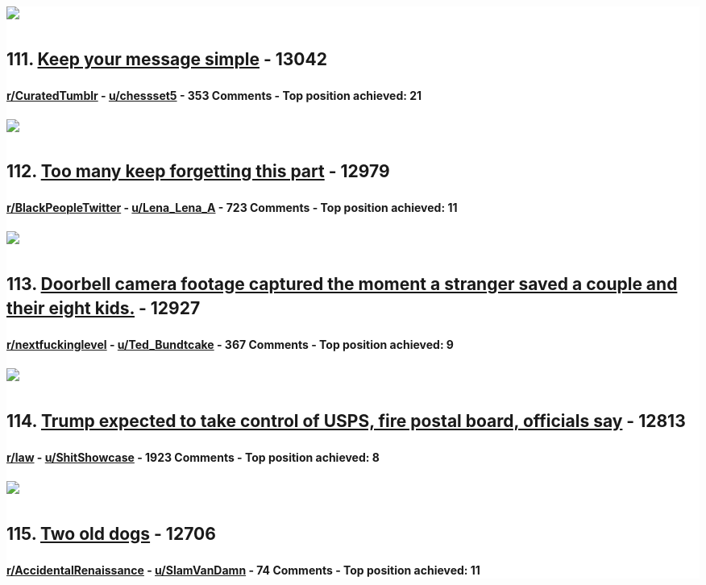 <a href="https://en.wikipedia.org/wiki/Arnold_Schwarzenegger"><img src="https://b.thumbs.redditmedia.com/us3kFBAWnUDGXMxTxR-cN8AKYSSQXAiWukNwc_JfY3M.jpg"></img></a>

## 111. [Keep your message simple](http://reddit.com/r/CuratedTumblr/comments/1itzicy/keep_your_message_simple/) - 13042
#### [r/CuratedTumblr](http://reddit.com/r/CuratedTumblr) - [u/chessset5](http://reddit.com/u/chessset5) - 353 Comments - Top position achieved: 21

<a href="https://www.reddit.com/gallery/1itzicy"><img src="https://b.thumbs.redditmedia.com/S1JniCfxSbv599mMRb0CKoJXe3rXeKGlN8YHUTTRPpw.jpg"></img></a>

## 112. [Too many keep forgetting this part](http://reddit.com/r/BlackPeopleTwitter/comments/1itorpv/too_many_keep_forgetting_this_part/) - 12979
#### [r/BlackPeopleTwitter](http://reddit.com/r/BlackPeopleTwitter) - [u/Lena_Lena_A](http://reddit.com/u/Lena_Lena_A) - 723 Comments - Top position achieved: 11

<a href="https://i.redd.it/wh0mugt2p7ke1.jpeg"><img src="https://a.thumbs.redditmedia.com/8HovbavNmlD64HycyvUZnfgekeqUZXpOQxJeXh2mDc4.jpg"></img></a>

## 113. [Doorbell camera footage captured the moment a stranger saved a couple and their eight kids.](http://reddit.com/r/nextfuckinglevel/comments/1iuez2e/doorbell_camera_footage_captured_the_moment_a/) - 12927
#### [r/nextfuckinglevel](http://reddit.com/r/nextfuckinglevel) - [u/Ted_Bundtcake](http://reddit.com/u/Ted_Bundtcake) - 367 Comments - Top position achieved: 9

<a href="https://v.redd.it/y3j3mhivaeke1"><img src="https://external-preview.redd.it/cnF3cGpiZ3ZhZWtlMSFnHNeuzhRk6NXtWYrsk6o05UU4BbdEtZHU4uKivQgE.png?width=140&amp;height=78&amp;crop=140:78,smart&amp;format=jpg&amp;v=enabled&amp;lthumb=true&amp;s=54d428e9ed9ee89cbbf26bca6e737cc349225956"></img></a>

## 114. [Trump expected to take control of USPS, fire postal board, officials say](http://reddit.com/r/law/comments/1iue1gb/trump_expected_to_take_control_of_usps_fire/) - 12813
#### [r/law](http://reddit.com/r/law) - [u/ShitShowcase](http://reddit.com/u/ShitShowcase) - 1923 Comments - Top position achieved: 8

<a href="https://www.washingtonpost.com/business/2025/02/20/trump-usps-takeover-dejoy/"><img src="https://a.thumbs.redditmedia.com/Onorl_T1XPkzd1mqS2PGLBBDVTAD5wQZfty5cE3huw8.jpg"></img></a>

## 115. [Two old dogs](http://reddit.com/r/AccidentalRenaissance/comments/1itqdvs/two_old_dogs/) - 12706
#### [r/AccidentalRenaissance](http://reddit.com/r/AccidentalRenaissance) - [u/SlamVanDamn](http://reddit.com/u/SlamVanDamn) - 74 Comments - Top position achieved: 11
